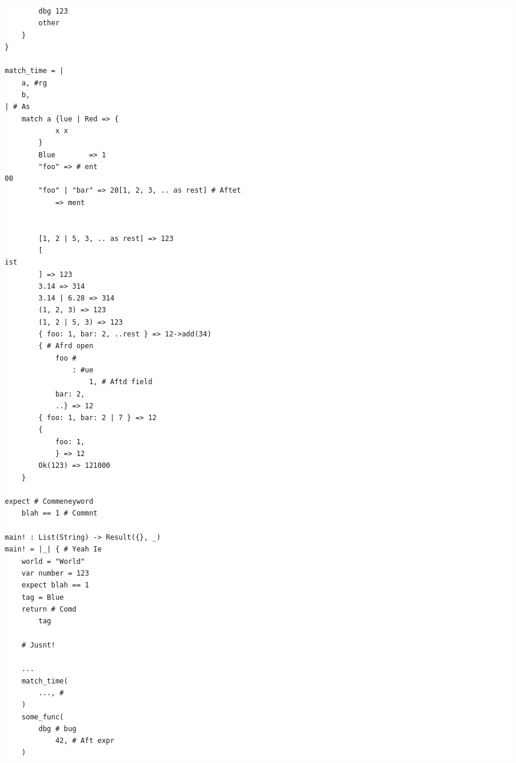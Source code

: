 ~~~roc
		dbg 123
		other
	}
}

match_time = |
	a, #rg
	b,
| # As
	match a {lue | Red => {
			x x
		}
		Blue		=> 1
		"foo" => # ent
00
		"foo" | "bar" => 20[1, 2, 3, .. as rest] # Aftet
			=> ment


		[1, 2 | 5, 3, .. as rest] => 123
		[
ist
		] => 123
		3.14 => 314
		3.14 | 6.28 => 314
		(1, 2, 3) => 123
		(1, 2 | 5, 3) => 123
		{ foo: 1, bar: 2, ..rest } => 12->add(34)
		{ # Afrd open
			foo #
				: #ue
					1, # Aftd field
			bar: 2,
			..} => 12
		{ foo: 1, bar: 2 | 7 } => 12
		{
			foo: 1,
			} => 12
		Ok(123) => 121000
	}

expect # Commeneyword
	blah == 1 # Commnt

main! : List(String) -> Result({}, _)
main! = |_| { # Yeah Ie
	world = "World"
	var number = 123
	expect blah == 1
	tag = Blue
	return # Comd
		tag

	# Jusnt!

	...
	match_time(
		..., #
	)
	some_func(
		dbg # bug
			42, # Aft expr
	)
~~~